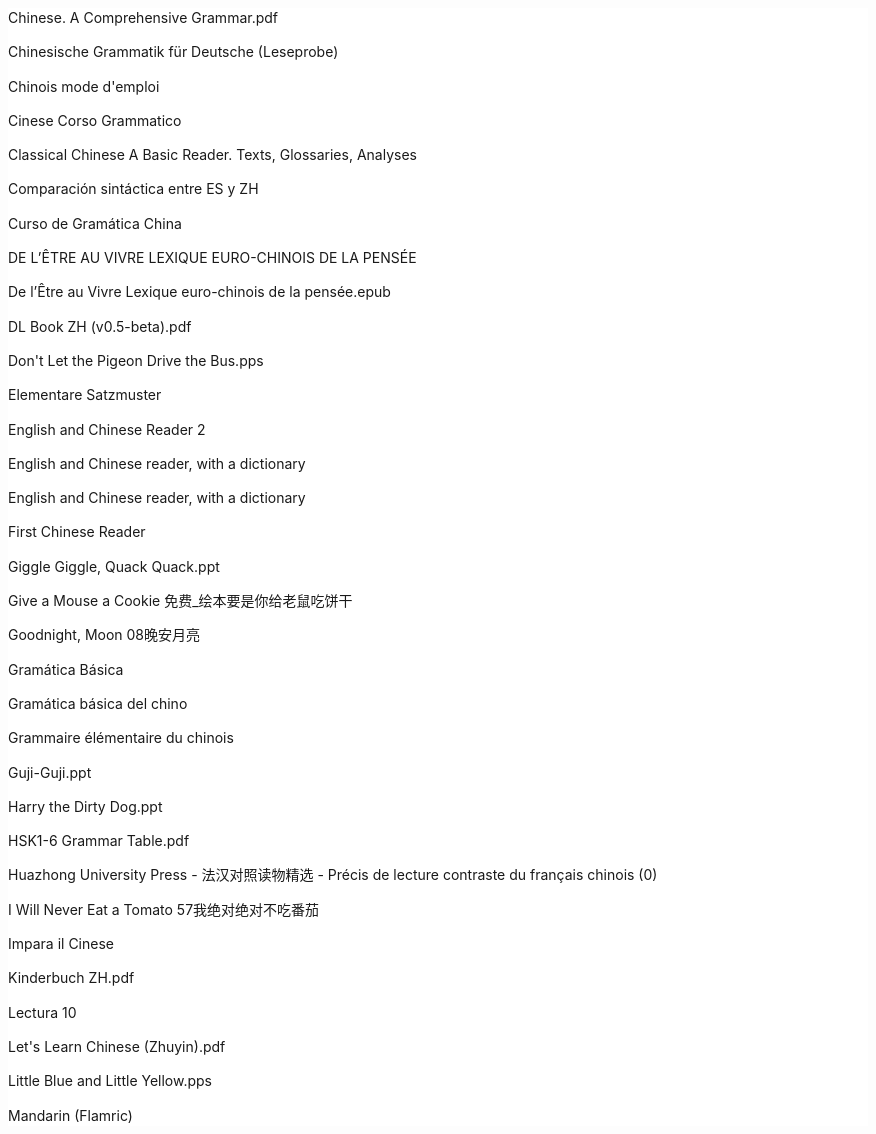 Chinese. A Comprehensive Grammar.pdf

Chinesische Grammatik für Deutsche (Leseprobe)

Chinois mode d'emploi

Cinese Corso Grammatico

Classical Chinese A Basic Reader. Texts, Glossaries, Analyses

Comparación sintáctica entre ES y ZH

Curso de Gramática China

DE L’ÊTRE AU VIVRE LEXIQUE EURO-CHINOIS DE LA PENSÉE

De l’Être au Vivre Lexique euro-chinois de la pensée.epub

DL Book ZH (v0.5-beta).pdf

Don't Let the Pigeon Drive the Bus.pps

Elementare Satzmuster

English and Chinese Reader 2

English and Chinese reader, with a dictionary

English and Chinese reader, with a dictionary

First Chinese Reader

Giggle Giggle, Quack Quack.ppt

Give a Mouse a Cookie 免费_绘本要是你给老鼠吃饼干

Goodnight, Moon 08晚安月亮

Gramática Básica

Gramática básica del chino

Grammaire élémentaire du chinois

Guji-Guji.ppt

Harry the Dirty Dog.ppt

HSK1-6 Grammar Table.pdf

Huazhong University Press - 法汉对照读物精选 - Précis de lecture contraste du français chinois (0)

I Will Never Eat a Tomato 57我绝对绝对不吃番茄

Impara il Cinese

Kinderbuch ZH.pdf

Lectura 10

Let's Learn Chinese (Zhuyin).pdf

Little Blue and Little Yellow.pps

Mandarin (Flamric)
